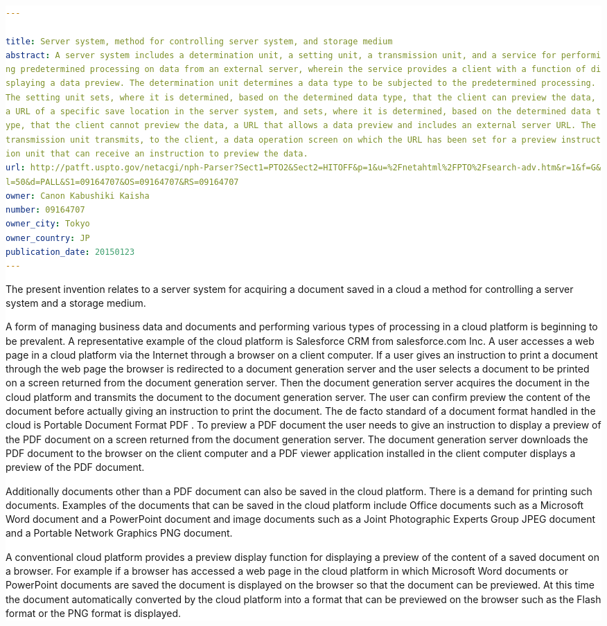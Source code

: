 ```yaml
---

title: Server system, method for controlling server system, and storage medium
abstract: A server system includes a determination unit, a setting unit, a transmission unit, and a service for performing predetermined processing on data from an external server, wherein the service provides a client with a function of displaying a data preview. The determination unit determines a data type to be subjected to the predetermined processing. The setting unit sets, where it is determined, based on the determined data type, that the client can preview the data, a URL of a specific save location in the server system, and sets, where it is determined, based on the determined data type, that the client cannot preview the data, a URL that allows a data preview and includes an external server URL. The transmission unit transmits, to the client, a data operation screen on which the URL has been set for a preview instruction unit that can receive an instruction to preview the data.
url: http://patft.uspto.gov/netacgi/nph-Parser?Sect1=PTO2&Sect2=HITOFF&p=1&u=%2Fnetahtml%2FPTO%2Fsearch-adv.htm&r=1&f=G&l=50&d=PALL&S1=09164707&OS=09164707&RS=09164707
owner: Canon Kabushiki Kaisha
number: 09164707
owner_city: Tokyo
owner_country: JP
publication_date: 20150123
---
```

The present invention relates to a server system for acquiring a document saved in a cloud a method for controlling a server system and a storage medium.

A form of managing business data and documents and performing various types of processing in a cloud platform is beginning to be prevalent. A representative example of the cloud platform is Salesforce CRM from salesforce.com Inc. A user accesses a web page in a cloud platform via the Internet through a browser on a client computer. If a user gives an instruction to print a document through the web page the browser is redirected to a document generation server and the user selects a document to be printed on a screen returned from the document generation server. Then the document generation server acquires the document in the cloud platform and transmits the document to the document generation server. The user can confirm preview the content of the document before actually giving an instruction to print the document. The de facto standard of a document format handled in the cloud is Portable Document Format PDF . To preview a PDF document the user needs to give an instruction to display a preview of the PDF document on a screen returned from the document generation server. The document generation server downloads the PDF document to the browser on the client computer and a PDF viewer application installed in the client computer displays a preview of the PDF document.

Additionally documents other than a PDF document can also be saved in the cloud platform. There is a demand for printing such documents. Examples of the documents that can be saved in the cloud platform include Office documents such as a Microsoft Word document and a PowerPoint document and image documents such as a Joint Photographic Experts Group JPEG document and a Portable Network Graphics PNG document.

A conventional cloud platform provides a preview display function for displaying a preview of the content of a saved document on a browser. For example if a browser has accessed a web page in the cloud platform in which Microsoft Word documents or PowerPoint documents are saved the document is displayed on the browser so that the document can be previewed. At this time the document automatically converted by the cloud platform into a format that can be previewed on the browser such as the Flash format or the PNG format is displayed.

